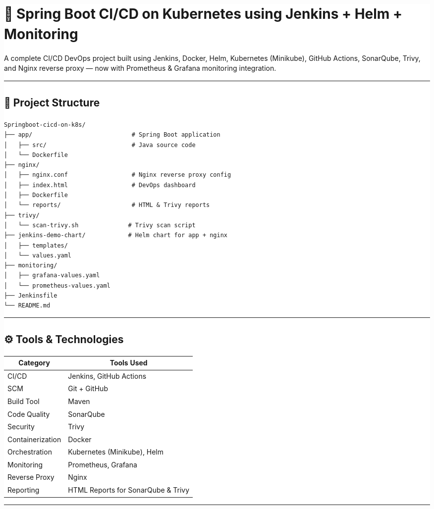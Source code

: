 
# 🚀 Spring Boot CI/CD on Kubernetes using Jenkins + Helm + Monitoring

A complete CI/CD DevOps project built using Jenkins, Docker, Helm, Kubernetes (Minikube), GitHub Actions, SonarQube, Trivy, and Nginx reverse proxy — now with Prometheus & Grafana monitoring integration.

---

## 📁 Project Structure

```
Springboot-cicd-on-k8s/
├── app/                            # Spring Boot application
│   ├── src/                        # Java source code
│   └── Dockerfile
├── nginx/
│   ├── nginx.conf                  # Nginx reverse proxy config
│   ├── index.html                  # DevOps dashboard
│   ├── Dockerfile
│   └── reports/                    # HTML & Trivy reports
├── trivy/
│   └── scan-trivy.sh              # Trivy scan script
├── jenkins-demo-chart/            # Helm chart for app + nginx
│   ├── templates/
│   └── values.yaml
├── monitoring/
│   ├── grafana-values.yaml
│   └── prometheus-values.yaml
├── Jenkinsfile
└── README.md
```

---

## ⚙️ Tools & Technologies

| Category         | Tools Used                                         |
|------------------|----------------------------------------------------|
| CI/CD            | Jenkins, GitHub Actions                            |
| SCM              | Git + GitHub                                       |
| Build Tool       | Maven                                              |
| Code Quality     | SonarQube                                          |
| Security         | Trivy                                              |
| Containerization | Docker                                             |
| Orchestration    | Kubernetes (Minikube), Helm                        |
| Monitoring       | Prometheus, Grafana                                |
| Reverse Proxy    | Nginx                                              |
| Reporting        | HTML Reports for SonarQube & Trivy                |

---